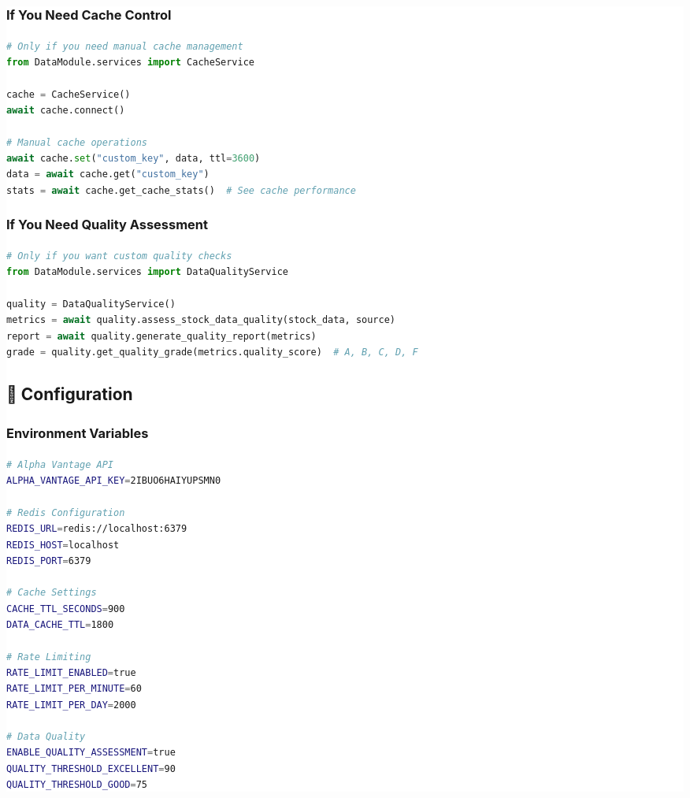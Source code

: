 ### **If You Need Cache Control**
```python
# Only if you need manual cache management
from DataModule.services import CacheService

cache = CacheService()
await cache.connect()

# Manual cache operations
await cache.set("custom_key", data, ttl=3600)
data = await cache.get("custom_key")
stats = await cache.get_cache_stats()  # See cache performance
```

### **If You Need Quality Assessment**
```python
# Only if you want custom quality checks
from DataModule.services import DataQualityService

quality = DataQualityService()
metrics = await quality.assess_stock_data_quality(stock_data, source)
report = await quality.generate_quality_report(metrics)
grade = quality.get_quality_grade(metrics.quality_score)  # A, B, C, D, F
```

## 🔧 Configuration

### Environment Variables

```bash
# Alpha Vantage API
ALPHA_VANTAGE_API_KEY=2IBUO6HAIYUPSMN0

# Redis Configuration
REDIS_URL=redis://localhost:6379
REDIS_HOST=localhost
REDIS_PORT=6379

# Cache Settings
CACHE_TTL_SECONDS=900
DATA_CACHE_TTL=1800

# Rate Limiting
RATE_LIMIT_ENABLED=true
RATE_LIMIT_PER_MINUTE=60
RATE_LIMIT_PER_DAY=2000

# Data Quality
ENABLE_QUALITY_ASSESSMENT=true
QUALITY_THRESHOLD_EXCELLENT=90
QUALITY_THRESHOLD_GOOD=75
```
